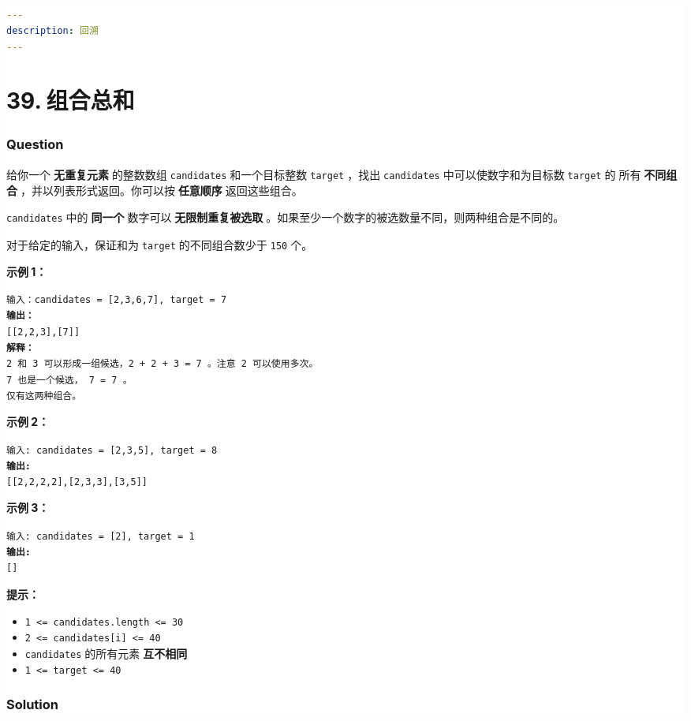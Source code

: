 ```yaml
---
description: 回溯
---
```


# 39. 组合总和

### Question



给你一个 **无重复元素** 的整数数组 `candidates` 和一个目标整数 `target` ，找出 `candidates` 中可以使数字和为目标数 `target` 的 所有 **不同组合** ，并以列表形式返回。你可以按 **任意顺序** 返回这些组合。

`candidates` 中的 **同一个** 数字可以 **无限制重复被选取** 。如果至少一个数字的被选数量不同，则两种组合是不同的。&#x20;

对于给定的输入，保证和为 `target` 的不同组合数少于 `150` 个。

&#x20;

**示例 1：**

<pre><code>输入：candidates = [2,3,6,7], target = 7
<strong>输出：
</strong>[[2,2,3],[7]]
<strong>解释：
</strong>2 和 3 可以形成一组候选，2 + 2 + 3 = 7 。注意 2 可以使用多次。
7 也是一个候选， 7 = 7 。
仅有这两种组合。
</code></pre>

**示例 2：**

<pre><code>输入: candidates = [2,3,5], target = 8
<strong>输出: 
</strong>[[2,2,2,2],[2,3,3],[3,5]]
</code></pre>

**示例 3：**

<pre><code>输入: candidates = [2], target = 1
<strong>输出: 
</strong>[]
</code></pre>

&#x20;

**提示：**

* `1 <= candidates.length <= 30`
* `2 <= candidates[i] <= 40`
* `candidates` 的所有元素 **互不相同**
* `1 <= target <= 40`

### Solution

